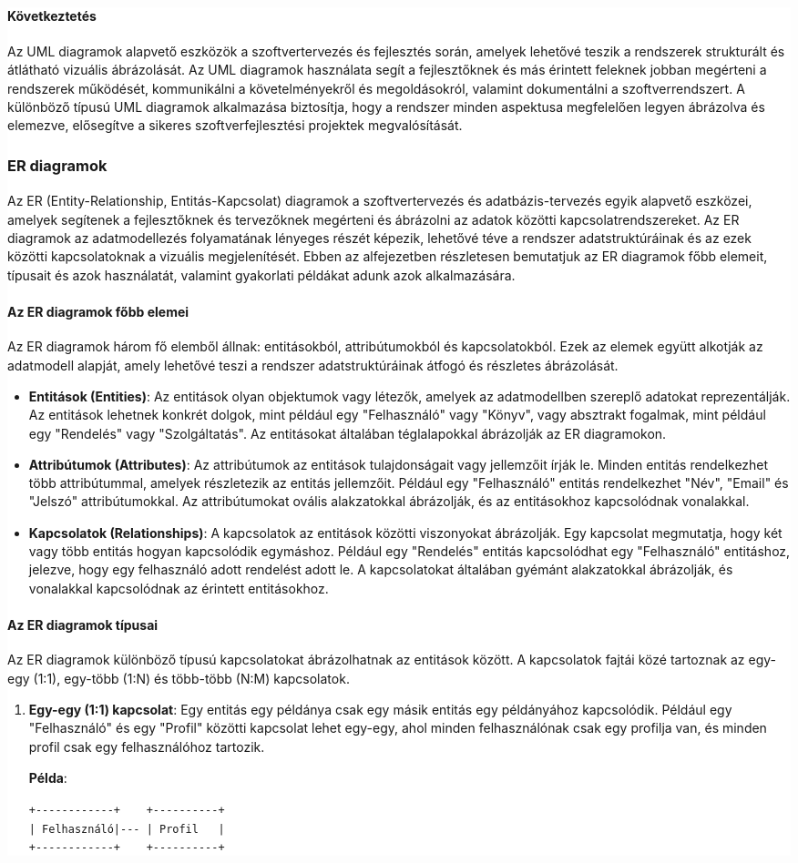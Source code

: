 #### Következtetés

Az UML diagramok alapvető eszközök a szoftvertervezés és fejlesztés során, amelyek lehetővé teszik a rendszerek strukturált és átlátható vizuális ábrázolását. Az UML diagramok használata segít a fejlesztőknek és más érintett feleknek jobban megérteni a rendszerek működését, kommunikálni a követelményekről és megoldásokról, valamint dokumentálni a szoftverrendszert. A különböző típusú UML diagramok alkalmazása biztosítja, hogy a rendszer minden aspektusa megfelelően legyen ábrázolva és elemezve, elősegítve a sikeres szoftverfejlesztési projektek megvalósítását.

### ER diagramok

Az ER (Entity-Relationship, Entitás-Kapcsolat) diagramok a szoftvertervezés és adatbázis-tervezés egyik alapvető eszközei, amelyek segítenek a fejlesztőknek és tervezőknek megérteni és ábrázolni az adatok közötti kapcsolatrendszereket. Az ER diagramok az adatmodellezés folyamatának lényeges részét képezik, lehetővé téve a rendszer adatstruktúráinak és az ezek közötti kapcsolatoknak a vizuális megjelenítését. Ebben az alfejezetben részletesen bemutatjuk az ER diagramok főbb elemeit, típusait és azok használatát, valamint gyakorlati példákat adunk azok alkalmazására.

#### Az ER diagramok főbb elemei

Az ER diagramok három fő elemből állnak: entitásokból, attribútumokból és kapcsolatokból. Ezek az elemek együtt alkotják az adatmodell alapját, amely lehetővé teszi a rendszer adatstruktúráinak átfogó és részletes ábrázolását.

- **Entitások (Entities)**: Az entitások olyan objektumok vagy létezők, amelyek az adatmodellben szereplő adatokat reprezentálják. Az entitások lehetnek konkrét dolgok, mint például egy "Felhasználó" vagy "Könyv", vagy absztrakt fogalmak, mint például egy "Rendelés" vagy "Szolgáltatás". Az entitásokat általában téglalapokkal ábrázolják az ER diagramokon.

- **Attribútumok (Attributes)**: Az attribútumok az entitások tulajdonságait vagy jellemzőit írják le. Minden entitás rendelkezhet több attribútummal, amelyek részletezik az entitás jellemzőit. Például egy "Felhasználó" entitás rendelkezhet "Név", "Email" és "Jelszó" attribútumokkal. Az attribútumokat ovális alakzatokkal ábrázolják, és az entitásokhoz kapcsolódnak vonalakkal.

- **Kapcsolatok (Relationships)**: A kapcsolatok az entitások közötti viszonyokat ábrázolják. Egy kapcsolat megmutatja, hogy két vagy több entitás hogyan kapcsolódik egymáshoz. Például egy "Rendelés" entitás kapcsolódhat egy "Felhasználó" entitáshoz, jelezve, hogy egy felhasználó adott rendelést adott le. A kapcsolatokat általában gyémánt alakzatokkal ábrázolják, és vonalakkal kapcsolódnak az érintett entitásokhoz.

#### Az ER diagramok típusai

Az ER diagramok különböző típusú kapcsolatokat ábrázolhatnak az entitások között. A kapcsolatok fajtái közé tartoznak az egy-egy (1:1), egy-több (1:N) és több-több (N:M) kapcsolatok.

1. **Egy-egy (1:1) kapcsolat**: Egy entitás egy példánya csak egy másik entitás egy példányához kapcsolódik. Például egy "Felhasználó" és egy "Profil" közötti kapcsolat lehet egy-egy, ahol minden felhasználónak csak egy profilja van, és minden profil csak egy felhasználóhoz tartozik.

   **Példa**:
    ```text
    +------------+    +----------+
    | Felhasználó|--- | Profil   |
    +------------+    +----------+
    ```
